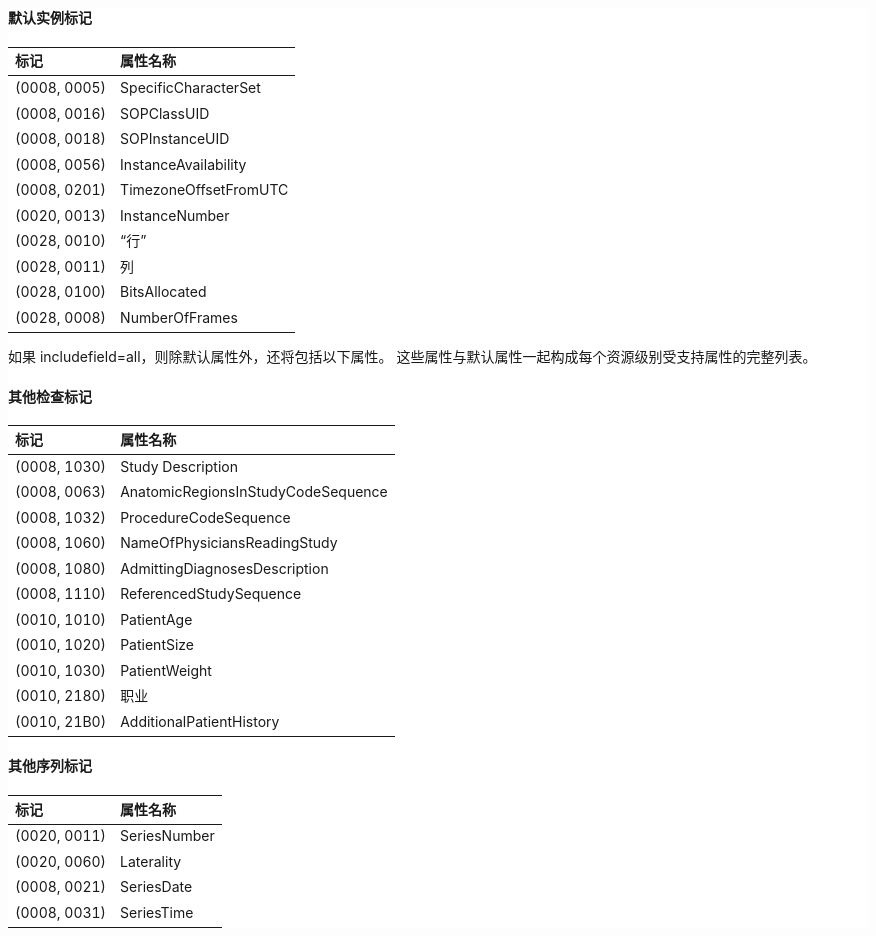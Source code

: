 #### <a name="default-instance-tags"></a>默认实例标记

| 标记          | 属性名称 |
| :----------- | :------------- |
| (0008, 0005) | SpecificCharacterSet |
| (0008, 0016) | SOPClassUID |
| (0008, 0018) | SOPInstanceUID |
| (0008, 0056) | InstanceAvailability |
| (0008, 0201) | TimezoneOffsetFromUTC |
| (0020, 0013) | InstanceNumber |
| (0028, 0010) | “行” |
| (0028, 0011) | 列 |
| (0028, 0100) | BitsAllocated |
| (0028, 0008) | NumberOfFrames |

如果 includefield=all，则除默认属性外，还将包括以下属性。 这些属性与默认属性一起构成每个资源级别受支持属性的完整列表。

#### <a name="other-study-tags"></a>其他检查标记

| 标记          | 属性名称 |
| :----------- | :------------- |
| (0008, 1030) | Study Description |
| (0008, 0063) | AnatomicRegionsInStudyCodeSequence |
| (0008, 1032) | ProcedureCodeSequence |
| (0008, 1060) | NameOfPhysiciansReadingStudy |
| (0008, 1080) | AdmittingDiagnosesDescription |
| (0008, 1110) | ReferencedStudySequence |
| (0010, 1010) | PatientAge |
| (0010, 1020) | PatientSize |
| (0010, 1030) | PatientWeight |
| (0010, 2180) | 职业 |
| (0010, 21B0) | AdditionalPatientHistory |

#### <a name="other-series-tags"></a>其他序列标记

| 标记          | 属性名称 |
| :----------- | :------------- |
| (0020, 0011) | SeriesNumber |
| (0020, 0060) | Laterality |
| (0008, 0021) | SeriesDate |
| (0008, 0031) | SeriesTime |
